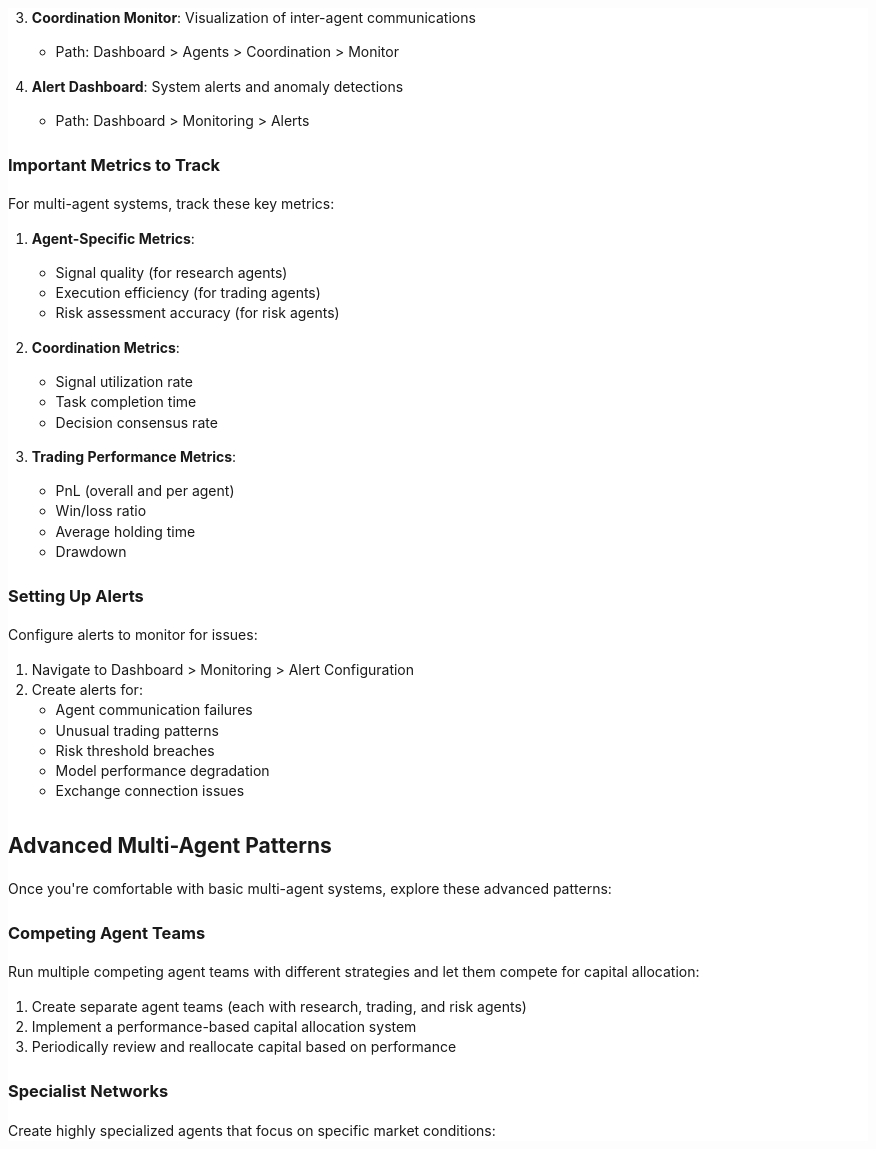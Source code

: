 3. **Coordination Monitor**: Visualization of inter-agent communications
   - Path: Dashboard > Agents > Coordination > Monitor
   
4. **Alert Dashboard**: System alerts and anomaly detections
   - Path: Dashboard > Monitoring > Alerts

### Important Metrics to Track

For multi-agent systems, track these key metrics:

1. **Agent-Specific Metrics**:
   - Signal quality (for research agents)
   - Execution efficiency (for trading agents)
   - Risk assessment accuracy (for risk agents)
   
2. **Coordination Metrics**:
   - Signal utilization rate
   - Task completion time
   - Decision consensus rate
   
3. **Trading Performance Metrics**:
   - PnL (overall and per agent)
   - Win/loss ratio
   - Average holding time
   - Drawdown

### Setting Up Alerts

Configure alerts to monitor for issues:

1. Navigate to Dashboard > Monitoring > Alert Configuration
2. Create alerts for:
   - Agent communication failures
   - Unusual trading patterns
   - Risk threshold breaches
   - Model performance degradation
   - Exchange connection issues

## Advanced Multi-Agent Patterns

Once you're comfortable with basic multi-agent systems, explore these advanced patterns:

### Competing Agent Teams

Run multiple competing agent teams with different strategies and let them compete for capital allocation:

1. Create separate agent teams (each with research, trading, and risk agents)
2. Implement a performance-based capital allocation system
3. Periodically review and reallocate capital based on performance

### Specialist Networks

Create highly specialized agents that focus on specific market conditions:
